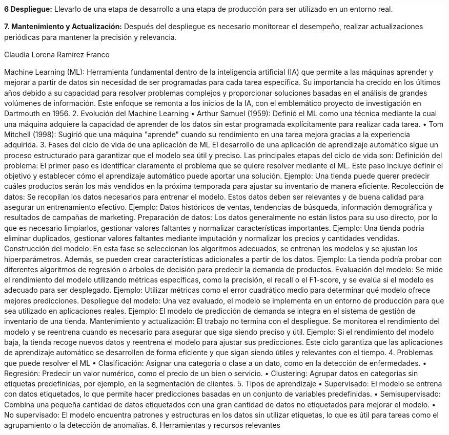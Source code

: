 __6 Despliegue:__ Llevarlo de una etapa de desarrollo a una etapa de producción para ser utilizado en un entorno real.

__7. Mantenimiento y Actualización:__  Después del despliegue es necesario monitorear el desempeño, realizar actualizaciones periódicas para mantener la precisión y relevancia.


Claudia Lorena Ramírez Franco

Machine Learning (ML): Herramienta fundamental dentro de la inteligencia artificial (IA) que permite a las máquinas aprender y mejorar a partir de datos sin necesidad de ser programadas para cada tarea específica. Su importancia ha crecido en los últimos años debido a su capacidad para resolver problemas complejos y proporcionar soluciones basadas en el análisis de grandes volúmenes de información. Este enfoque se remonta a los inicios de la IA, con el emblemático proyecto de investigación en Dartmouth en 1956.
2. Evolución del Machine Learning
•	Arthur Samuel (1959): Definió el ML como una técnica mediante la cual una máquina adquiere la capacidad de aprender de los datos sin estar programada explícitamente para realizar cada tarea.
•	Tom Mitchell (1998): Sugirió que una máquina "aprende" cuando su rendimiento en una tarea mejora gracias a la experiencia adquirida.
3. Fases del ciclo de vida de una aplicación de ML
El desarrollo de una aplicación de aprendizaje automático sigue un proceso estructurado para garantizar que el modelo sea útil y preciso. Las principales etapas del ciclo de vida son:
Definición del problema: El primer paso es identificar claramente el problema que se quiere resolver mediante el ML. Este paso incluye definir el objetivo y establecer cómo el aprendizaje automático puede aportar una solución. Ejemplo: Una tienda puede querer predecir cuáles productos serán los más vendidos en la próxima temporada para ajustar su inventario de manera eficiente.
Recolección de datos: Se recopilan los datos necesarios para entrenar el modelo. Estos datos deben ser relevantes y de buena calidad para asegurar un entrenamiento efectivo. Ejemplo: Datos históricos de ventas, tendencias de búsqueda, información demográfica y resultados de campañas de marketing.
Preparación de datos: Los datos generalmente no están listos para su uso directo, por lo que es necesario limpiarlos, gestionar valores faltantes y normalizar características importantes. Ejemplo: Una tienda podría eliminar duplicados, gestionar valores faltantes mediante imputación y normalizar los precios y cantidades vendidas.
Construcción del modelo: En esta fase se seleccionan los algoritmos adecuados, se entrenan los modelos y se ajustan los hiperparámetros. Además, se pueden crear características adicionales a partir de los datos. Ejemplo: La tienda podría probar con diferentes algoritmos de regresión o árboles de decisión para predecir la demanda de productos.
Evaluación del modelo: Se mide el rendimiento del modelo utilizando métricas específicas, como la precisión, el recall o el F1-score, y se evalúa si el modelo es adecuado para ser desplegado. Ejemplo: Utilizar métricas como el error cuadrático medio para determinar qué modelo ofrece mejores predicciones.
Despliegue del modelo: Una vez evaluado, el modelo se implementa en un entorno de producción para que sea utilizado en aplicaciones reales. Ejemplo: El modelo de predicción de demanda se integra en el sistema de gestión de inventario de una tienda.
Mantenimiento y actualización: El trabajo no termina con el despliegue. Se monitorea el rendimiento del modelo y se reentrena cuando es necesario para asegurar que siga siendo preciso y útil. Ejemplo: Si el rendimiento del modelo baja, la tienda recoge nuevos datos y reentrena el modelo para ajustar sus predicciones.
Este ciclo garantiza que las aplicaciones de aprendizaje automático se desarrollen de forma eficiente y que sigan siendo útiles y relevantes con el tiempo.
4. Problemas que puede resolver el ML
•	Clasificación: Asignar una categoría o clase a un dato, como en la detección de enfermedades.
•	Regresión: Predecir un valor numérico, como el precio de un bien o servicio.
•	Clustering: Agrupar datos en categorías sin etiquetas predefinidas, por ejemplo, en la segmentación de clientes.
5. Tipos de aprendizaje
•	Supervisado: El modelo se entrena con datos etiquetados, lo que permite hacer predicciones basadas en un conjunto de variables predefinidas.
•	Semisupervisado: Combina una pequeña cantidad de datos etiquetados con una gran cantidad de datos no etiquetados para mejorar el modelo.
•	No supervisado: El modelo encuentra patrones y estructuras en los datos sin utilizar etiquetas, lo que es útil para tareas como el agrupamiento o la detección de anomalías.
6. Herramientas y recursos relevantes